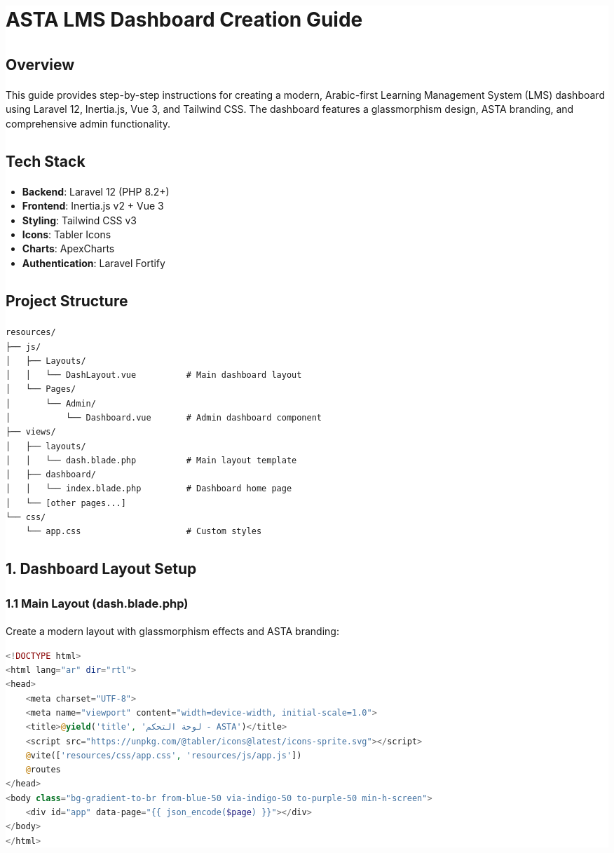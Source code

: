 # ASTA LMS Dashboard Creation Guide

## Overview
This guide provides step-by-step instructions for creating a modern, Arabic-first Learning Management System (LMS) dashboard using Laravel 12, Inertia.js, Vue 3, and Tailwind CSS. The dashboard features a glassmorphism design, ASTA branding, and comprehensive admin functionality.

## Tech Stack
- **Backend**: Laravel 12 (PHP 8.2+)
- **Frontend**: Inertia.js v2 + Vue 3
- **Styling**: Tailwind CSS v3
- **Icons**: Tabler Icons
- **Charts**: ApexCharts
- **Authentication**: Laravel Fortify

## Project Structure
```
resources/
├── js/
│   ├── Layouts/
│   │   └── DashLayout.vue          # Main dashboard layout
│   └── Pages/
│       └── Admin/
│           └── Dashboard.vue       # Admin dashboard component
├── views/
│   ├── layouts/
│   │   └── dash.blade.php          # Main layout template
│   ├── dashboard/
│   │   └── index.blade.php         # Dashboard home page
│   └── [other pages...]
└── css/
    └── app.css                     # Custom styles
```

## 1. Dashboard Layout Setup

### 1.1 Main Layout (dash.blade.php)
Create a modern layout with glassmorphism effects and ASTA branding:

```php
<!DOCTYPE html>
<html lang="ar" dir="rtl">
<head>
    <meta charset="UTF-8">
    <meta name="viewport" content="width=device-width, initial-scale=1.0">
    <title>@yield('title', 'لوحة التحكم - ASTA')</title>
    <script src="https://unpkg.com/@tabler/icons@latest/icons-sprite.svg"></script>
    @vite(['resources/css/app.css', 'resources/js/app.js'])
    @routes
</head>
<body class="bg-gradient-to-br from-blue-50 via-indigo-50 to-purple-50 min-h-screen">
    <div id="app" data-page="{{ json_encode($page) }}"></div>
</body>
</html>
```
